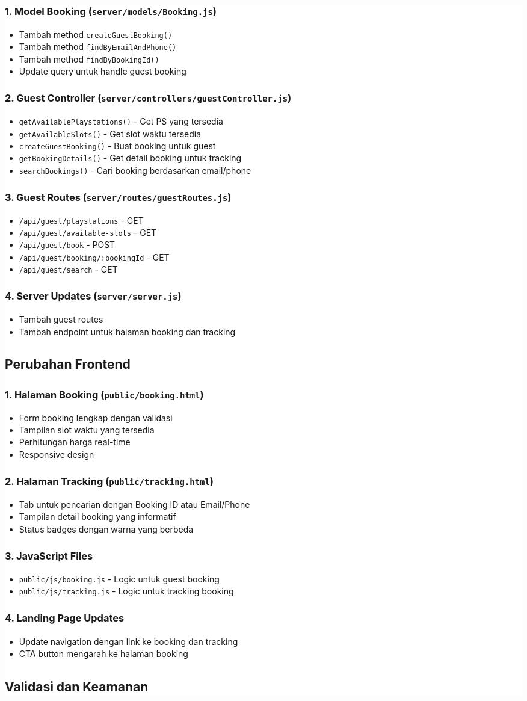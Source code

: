 ### 1. **Model Booking** (`server/models/Booking.js`)
- Tambah method `createGuestBooking()`
- Tambah method `findByEmailAndPhone()`
- Tambah method `findByBookingId()`
- Update query untuk handle guest booking

### 2. **Guest Controller** (`server/controllers/guestController.js`)
- `getAvailablePlaystations()` - Get PS yang tersedia
- `getAvailableSlots()` - Get slot waktu tersedia
- `createGuestBooking()` - Buat booking untuk guest
- `getBookingDetails()` - Get detail booking untuk tracking
- `searchBookings()` - Cari booking berdasarkan email/phone

### 3. **Guest Routes** (`server/routes/guestRoutes.js`)
- `/api/guest/playstations` - GET
- `/api/guest/available-slots` - GET
- `/api/guest/book` - POST
- `/api/guest/booking/:bookingId` - GET
- `/api/guest/search` - GET

### 4. **Server Updates** (`server/server.js`)
- Tambah guest routes
- Tambah endpoint untuk halaman booking dan tracking

## Perubahan Frontend

### 1. **Halaman Booking** (`public/booking.html`)
- Form booking lengkap dengan validasi
- Tampilan slot waktu yang tersedia
- Perhitungan harga real-time
- Responsive design

### 2. **Halaman Tracking** (`public/tracking.html`)
- Tab untuk pencarian dengan Booking ID atau Email/Phone
- Tampilan detail booking yang informatif
- Status badges dengan warna yang berbeda

### 3. **JavaScript Files**
- `public/js/booking.js` - Logic untuk guest booking
- `public/js/tracking.js` - Logic untuk tracking booking

### 4. **Landing Page Updates**
- Update navigation dengan link ke booking dan tracking
- CTA button mengarah ke halaman booking

## Validasi dan Keamanan
